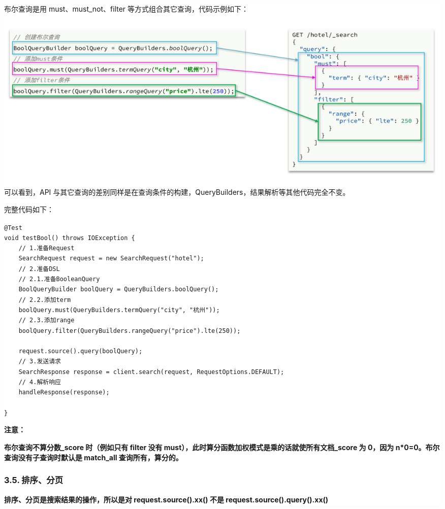 布尔查询是用 must、must_not、filter 等方式组合其它查询，代码示例如下：

![](<assets/1740016777703.png>)

可以看到，API 与其它查询的差别同样是在查询条件的构建，QueryBuilders，结果解析等其他代码完全不变。

完整代码如下：

```
@Test
void testBool() throws IOException {
    // 1.准备Request
    SearchRequest request = new SearchRequest("hotel");
    // 2.准备DSL
    // 2.1.准备BooleanQuery
    BoolQueryBuilder boolQuery = QueryBuilders.boolQuery();
    // 2.2.添加term
    boolQuery.must(QueryBuilders.termQuery("city", "杭州"));
    // 2.3.添加range
    boolQuery.filter(QueryBuilders.rangeQuery("price").lte(250));
 
    request.source().query(boolQuery);
    // 3.发送请求
    SearchResponse response = client.search(request, RequestOptions.DEFAULT);
    // 4.解析响应
    handleResponse(response);
 
}
```

**注意：**

**布尔查询不算分数_score 时（例如只有 filter 没有 must），此时算分函数加权模式是乘的话就使所有文档_score 为 0，因为 n*0=0。布尔查询没有子查询时默认是 match_all 查询所有，算分的。** 

### 3.5. 排序、分页

**排序、分页是搜索结果的操作，所以是对 request.source().xx() 不是 request.source().query().xx()**
